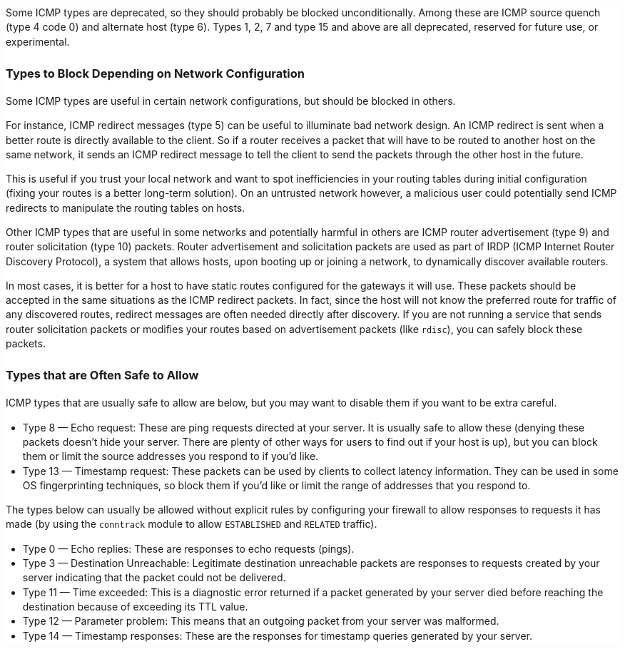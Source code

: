 Some ICMP types are deprecated, so they should probably be blocked unconditionally. Among these are ICMP source quench (type 4 code 0) and alternate host (type 6). Types 1, 2, 7 and type 15 and above are all deprecated, reserved for future use, or experimental.

### Types to Block Depending on Network Configuration

Some ICMP types are useful in certain network configurations, but should be blocked in others.

For instance, ICMP redirect messages (type 5) can be useful to illuminate bad network design. An ICMP redirect is sent when a better route is directly available to the client. So if a router receives a packet that will have to be routed to another host on the same network, it sends an ICMP redirect message to tell the client to send the packets through the other host in the future.

This is useful if you trust your local network and want to spot inefficiencies in your routing tables during initial configuration (fixing your routes is a better long-term solution). On an untrusted network however, a malicious user could potentially send ICMP redirects to manipulate the routing tables on hosts.

Other ICMP types that are useful in some networks and potentially harmful in others are ICMP router advertisement (type 9) and router solicitation (type 10) packets. Router advertisement and solicitation packets are used as part of IRDP (ICMP Internet Router Discovery Protocol), a system that allows hosts, upon booting up or joining a network, to dynamically discover available routers.

In most cases, it is better for a host to have static routes configured for the gateways it will use. These packets should be accepted in the same situations as the ICMP redirect packets. In fact, since the host will not know the preferred route for traffic of any discovered routes, redirect messages are often needed directly after discovery. If you are not running a service that sends router solicitation packets or modifies your routes based on advertisement packets (like `rdisc`), you can safely block these packets.

### Types that are Often Safe to Allow

ICMP types that are usually safe to allow are below, but you may want to disable them if you want to be extra careful.

- Type 8 — Echo request: These are ping requests directed at your server. It is usually safe to allow these (denying these packets doesn’t hide your server. There are plenty of other ways for users to find out if your host is up), but you can block them or limit the source addresses you respond to if you’d like.
- Type 13 — Timestamp request: These packets can be used by clients to collect latency information. They can be used in some OS fingerprinting techniques, so block them if you’d like or limit the range of addresses that you respond to.

The types below can usually be allowed without explicit rules by configuring your firewall to allow responses to requests it has made (by using the `conntrack` module to allow `ESTABLISHED` and `RELATED` traffic).

- Type 0 — Echo replies: These are responses to echo requests (pings).
- Type 3 — Destination Unreachable: Legitimate destination unreachable packets are responses to requests created by your server indicating that the packet could not be delivered.
- Type 11 — Time exceeded: This is a diagnostic error returned if a packet generated by your server died before reaching the destination because of exceeding its TTL value.
- Type 12 — Parameter problem: This means that an outgoing packet from your server was malformed.
- Type 14 — Timestamp responses: These are the responses for timestamp queries generated by your server.
